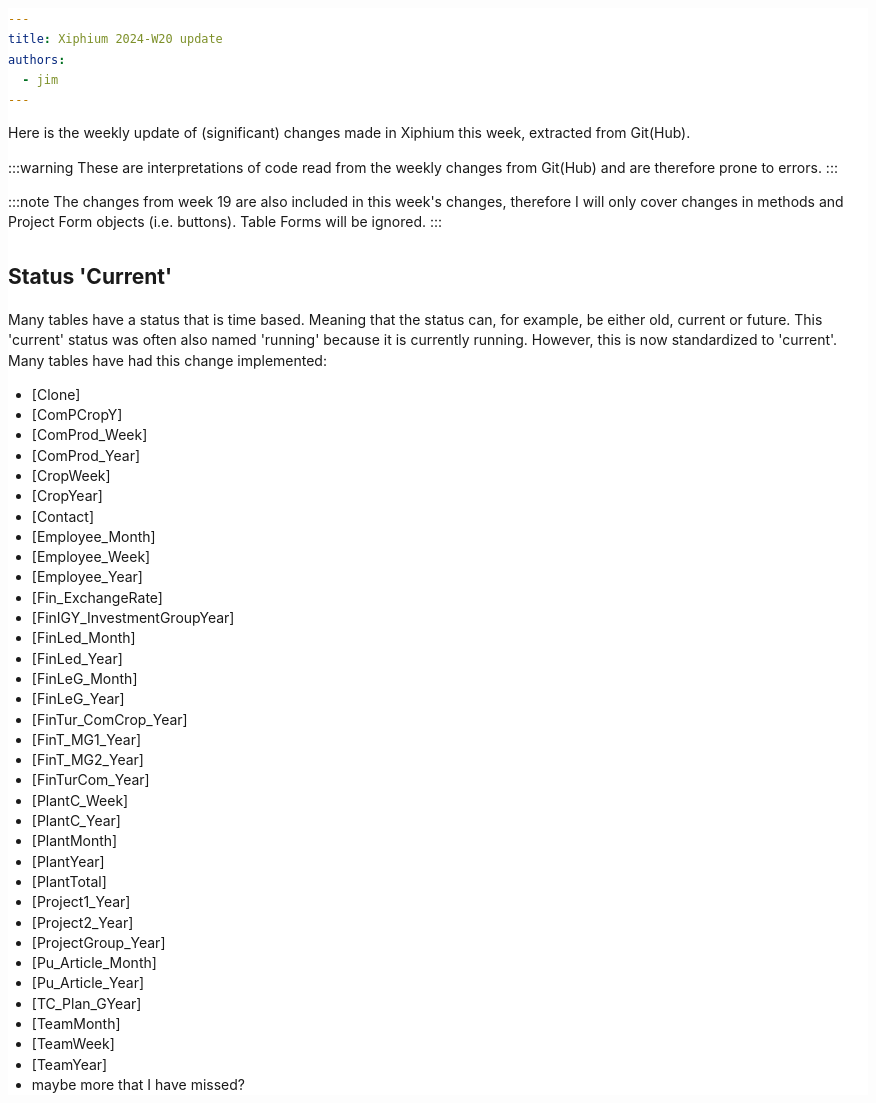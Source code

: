 ```yaml
---
title: Xiphium 2024-W20 update
authors:
  - jim
---
```

Here is the weekly update of (significant) changes made in Xiphium this week, extracted from Git(Hub).

:::warning
These are interpretations of code read from the weekly changes from Git(Hub) and are therefore prone to errors.
:::


:::note
The changes from week 19 are also included in this week's changes, therefore I will only cover changes in methods and Project Form objects (i.e. buttons). Table Forms will be ignored.
:::

## Status 'Current'
Many tables have a status that is time based. Meaning that the status can, for example, be either old, current or future. This 'current' status was often also named 'running' because it is currently running. However, this is now standardized to 'current'. Many tables have had this change implemented:
- [Clone]
- [ComPCropY]
- [ComProd_Week]
- [ComProd_Year]
- [CropWeek]
- [CropYear]
- [Contact]
- [Employee_Month]
- [Employee_Week]
- [Employee_Year]
- [Fin_ExchangeRate]
- [FinIGY_InvestmentGroupYear]
- [FinLed_Month]
- [FinLed_Year]
- [FinLeG_Month]
- [FinLeG_Year]
- [FinTur_ComCrop_Year]
- [FinT_MG1_Year]
- [FinT_MG2_Year]
- [FinTurCom_Year]
- [PlantC_Week]
- [PlantC_Year]
- [PlantMonth]
- [PlantYear]
- [PlantTotal]
- [Project1_Year]
- [Project2_Year]
- [ProjectGroup_Year]
- [Pu_Article_Month]
- [Pu_Article_Year]
- [TC_Plan_GYear]
- [TeamMonth]
- [TeamWeek]
- [TeamYear]
- maybe more that I have missed?
